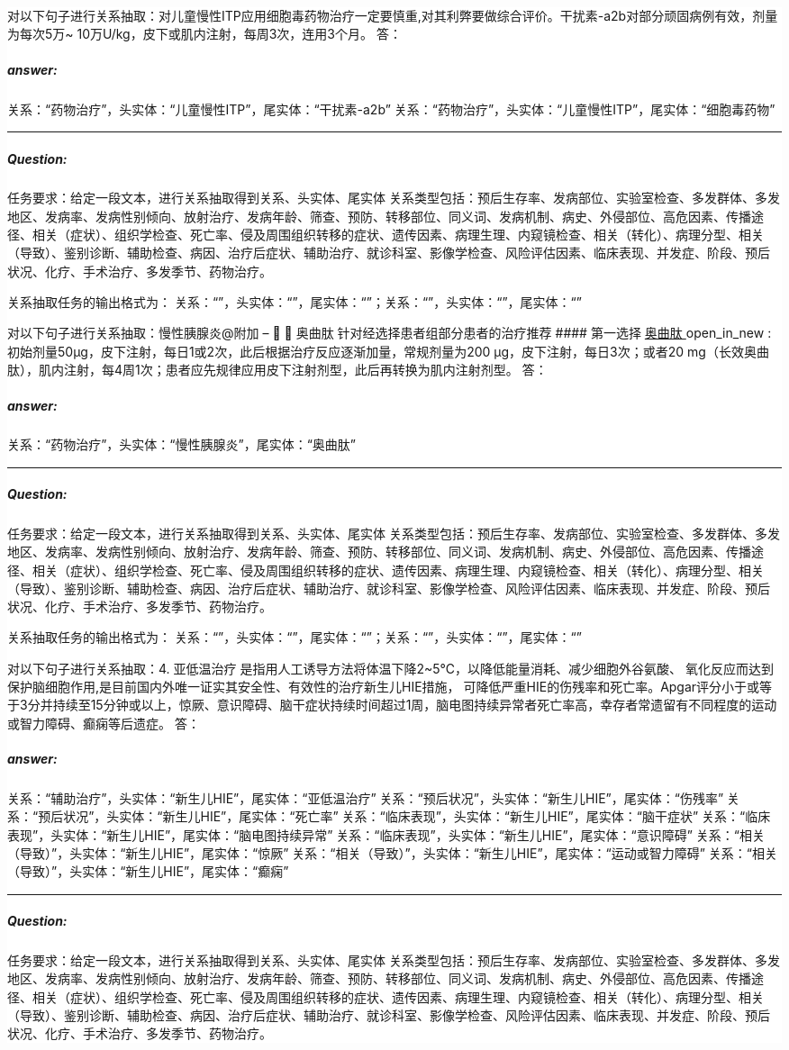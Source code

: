 对以下句子进行关系抽取：对儿童慢性ITP应用细胞毒药物治疗一定要慎重,对其利弊要做综合评价。干扰素-a2b对部分顽固病例有效，剂量为每次5万~ 10万U/kg，皮下或肌内注射，每周3次，连用3个月。
答：
##### answer: 
关系：“药物治疗”，头实体：“儿童慢性ITP”，尾实体：“干扰素-a2b”
关系：“药物治疗”，头实体：“儿童慢性ITP”，尾实体：“细胞毒药物”  

----------------

##### Question: 
任务要求：给定一段文本，进行关系抽取得到关系、头实体、尾实体
关系类型包括：预后生存率、发病部位、实验室检查、多发群体、多发地区、发病率、发病性别倾向、放射治疗、发病年龄、筛查、预防、转移部位、同义词、发病机制、病史、外侵部位、高危因素、传播途径、相关（症状）、组织学检查、死亡率、侵及周围组织转移的症状、遗传因素、病理生理、内窥镜检查、相关（转化）、病理分型、相关（导致）、鉴别诊断、辅助检查、病因、治疗后症状、辅助治疗、就诊科室、影像学检查、风险评估因素、临床表现、并发症、阶段、预后状况、化疗、手术治疗、多发季节、药物治疗。

关系抽取任务的输出格式为：
关系：“”，头实体：“”，尾实体：“”；关系：“”，头实体：“”，尾实体：“”

对以下句子进行关系抽取：慢性胰腺炎@附加 –   奥曲肽 针对经选择患者组部分患者的治疗推荐 #### 第一选择 [ 奥曲肽 ](/druglink?dd=MARTINDALE) open_in_new : 初始剂量50μg，皮下注射，每日1或2次，此后根据治疗反应逐渐加量，常规剂量为200 μg，皮下注射，每日3次；或者20 mg（长效奥曲肽），肌内注射，每4周1次；患者应先规律应用皮下注射剂型，此后再转换为肌内注射剂型。
答：
##### answer: 
关系：“药物治疗”，头实体：“慢性胰腺炎”，尾实体：“奥曲肽”  

----------------

##### Question: 
任务要求：给定一段文本，进行关系抽取得到关系、头实体、尾实体
关系类型包括：预后生存率、发病部位、实验室检查、多发群体、多发地区、发病率、发病性别倾向、放射治疗、发病年龄、筛查、预防、转移部位、同义词、发病机制、病史、外侵部位、高危因素、传播途径、相关（症状）、组织学检查、死亡率、侵及周围组织转移的症状、遗传因素、病理生理、内窥镜检查、相关（转化）、病理分型、相关（导致）、鉴别诊断、辅助检查、病因、治疗后症状、辅助治疗、就诊科室、影像学检查、风险评估因素、临床表现、并发症、阶段、预后状况、化疗、手术治疗、多发季节、药物治疗。

关系抽取任务的输出格式为：
关系：“”，头实体：“”，尾实体：“”；关系：“”，头实体：“”，尾实体：“”

对以下句子进行关系抽取：4. 亚低温治疗 是指用人工诱导方法将体温下降2~5℃，以降低能量消耗、减少细胞外谷氨酸、 氧化反应而达到保护脑细胞作用,是目前国内外唯一证实其安全性、有效性的治疗新生儿HIE措施， 可降低严重HIE的伤残率和死亡率。Apgar评分小于或等于3分并持续至15分钟或以上，惊厥、意识障碍、脑干症状持续时间超过1周，脑电图持续异常者死亡率高，幸存者常遗留有不同程度的运动或智力障碍、癫痫等后遗症。
答：
##### answer: 
关系：“辅助治疗”，头实体：“新生儿HIE”，尾实体：“亚低温治疗”
关系：“预后状况”，头实体：“新生儿HIE”，尾实体：“伤残率”
关系：“预后状况”，头实体：“新生儿HIE”，尾实体：“死亡率”
关系：“临床表现”，头实体：“新生儿HIE”，尾实体：“脑干症状”
关系：“临床表现”，头实体：“新生儿HIE”，尾实体：“脑电图持续异常”
关系：“临床表现”，头实体：“新生儿HIE”，尾实体：“意识障碍”
关系：“相关（导致）”，头实体：“新生儿HIE”，尾实体：“惊厥”
关系：“相关（导致）”，头实体：“新生儿HIE”，尾实体：“运动或智力障碍”
关系：“相关（导致）”，头实体：“新生儿HIE”，尾实体：“癫痫”  

----------------

##### Question: 
任务要求：给定一段文本，进行关系抽取得到关系、头实体、尾实体
关系类型包括：预后生存率、发病部位、实验室检查、多发群体、多发地区、发病率、发病性别倾向、放射治疗、发病年龄、筛查、预防、转移部位、同义词、发病机制、病史、外侵部位、高危因素、传播途径、相关（症状）、组织学检查、死亡率、侵及周围组织转移的症状、遗传因素、病理生理、内窥镜检查、相关（转化）、病理分型、相关（导致）、鉴别诊断、辅助检查、病因、治疗后症状、辅助治疗、就诊科室、影像学检查、风险评估因素、临床表现、并发症、阶段、预后状况、化疗、手术治疗、多发季节、药物治疗。
